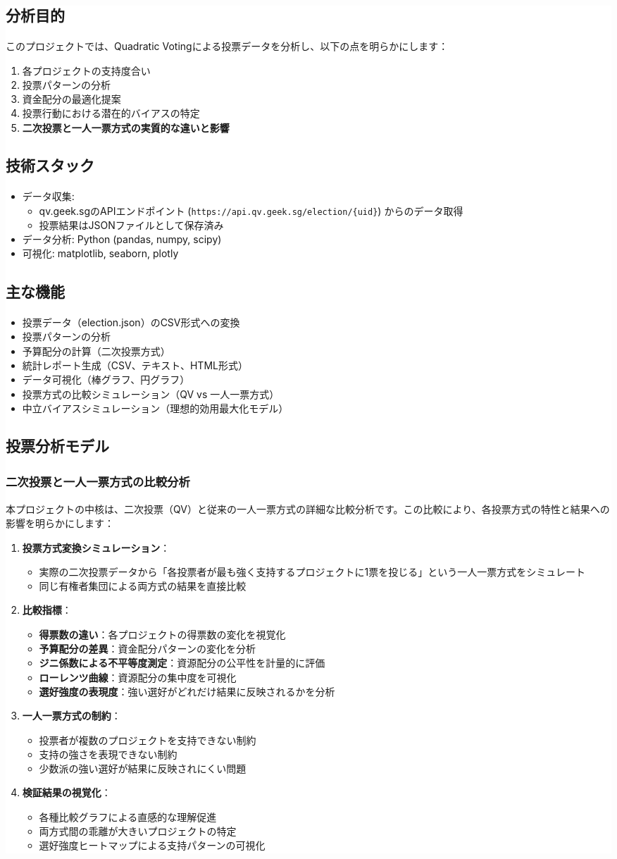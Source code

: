 ## 分析目的

このプロジェクトでは、Quadratic Votingによる投票データを分析し、以下の点を明らかにします：

1. 各プロジェクトの支持度合い
2. 投票パターンの分析
3. 資金配分の最適化提案
4. 投票行動における潜在的バイアスの特定
5. **二次投票と一人一票方式の実質的な違いと影響**

## 技術スタック

- データ収集: 
  - qv.geek.sgのAPIエンドポイント (`https://api.qv.geek.sg/election/{uid}`) からのデータ取得
  - 投票結果はJSONファイルとして保存済み
- データ分析: Python (pandas, numpy, scipy)
- 可視化: matplotlib, seaborn, plotly

## 主な機能

- 投票データ（election.json）のCSV形式への変換
- 投票パターンの分析
- 予算配分の計算（二次投票方式）
- 統計レポート生成（CSV、テキスト、HTML形式）
- データ可視化（棒グラフ、円グラフ）
- 投票方式の比較シミュレーション（QV vs 一人一票方式）
- 中立バイアスシミュレーション（理想的効用最大化モデル）

## 投票分析モデル

### 二次投票と一人一票方式の比較分析

本プロジェクトの中核は、二次投票（QV）と従来の一人一票方式の詳細な比較分析です。この比較により、各投票方式の特性と結果への影響を明らかにします：

1. **投票方式変換シミュレーション**：
   - 実際の二次投票データから「各投票者が最も強く支持するプロジェクトに1票を投じる」という一人一票方式をシミュレート
   - 同じ有権者集団による両方式の結果を直接比較

2. **比較指標**：
   - **得票数の違い**：各プロジェクトの得票数の変化を視覚化
   - **予算配分の差異**：資金配分パターンの変化を分析
   - **ジニ係数による不平等度測定**：資源配分の公平性を計量的に評価
   - **ローレンツ曲線**：資源配分の集中度を可視化
   - **選好強度の表現度**：強い選好がどれだけ結果に反映されるかを分析

3. **一人一票方式の制約**：
   - 投票者が複数のプロジェクトを支持できない制約
   - 支持の強さを表現できない制約
   - 少数派の強い選好が結果に反映されにくい問題

4. **検証結果の視覚化**：
   - 各種比較グラフによる直感的な理解促進
   - 両方式間の乖離が大きいプロジェクトの特定
   - 選好強度ヒートマップによる支持パターンの可視化
